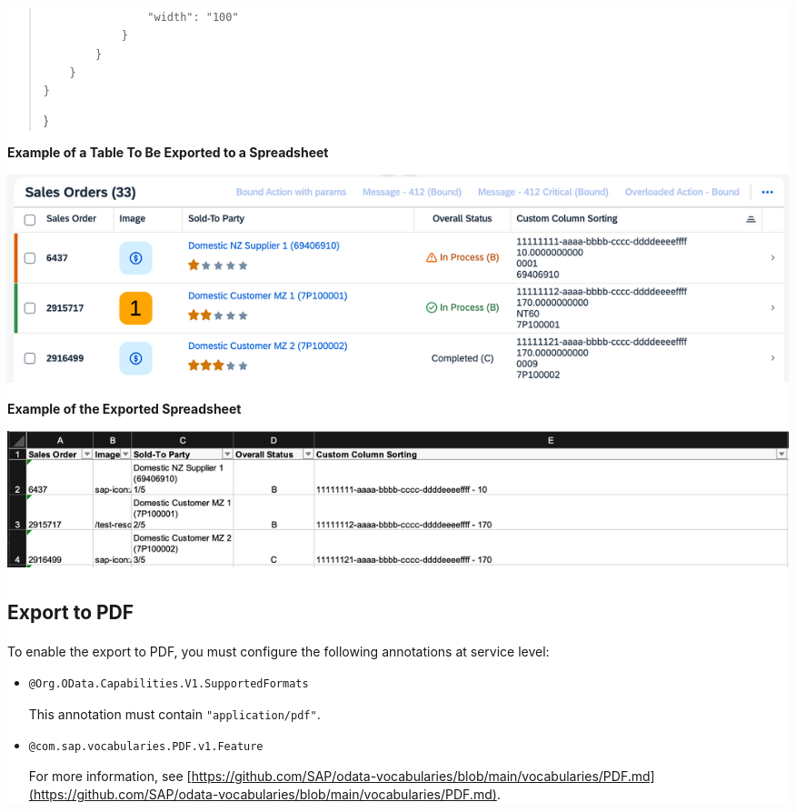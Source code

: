 >                     "width": "100"
>                 }
>             }
>         }
>     }
> }
> ```

  
  
**Example of a Table To Be Exported to a Spreadsheet**

![](images/Example_of_a_table_to_be_exported_to_a_spreadsheet_4f3fed0.png "Example of a Table To Be Exported to a Spreadsheet")

  
  
**Example of the Exported Spreadsheet**

![](images/Example_of_an_exported_spreadsheet_1400ee1.png "Example of the Exported Spreadsheet")



<a name="loio4bab6f2043814257974b52d4dafe1dcd__section_plw_ppg_mtb"/>

## Export to PDF

To enable the export to PDF, you must configure the following annotations at service level:

-   `@Org.OData.Capabilities.V1.SupportedFormats`

    This annotation must contain `"application/pdf"`.

-   `@com.sap.vocabularies.PDF.v1.Feature`

    For more information, see [https://github.com/SAP/odata-vocabularies/blob/main/vocabularies/PDF.md](https://github.com/SAP/odata-vocabularies/blob/main/vocabularies/PDF.md).

